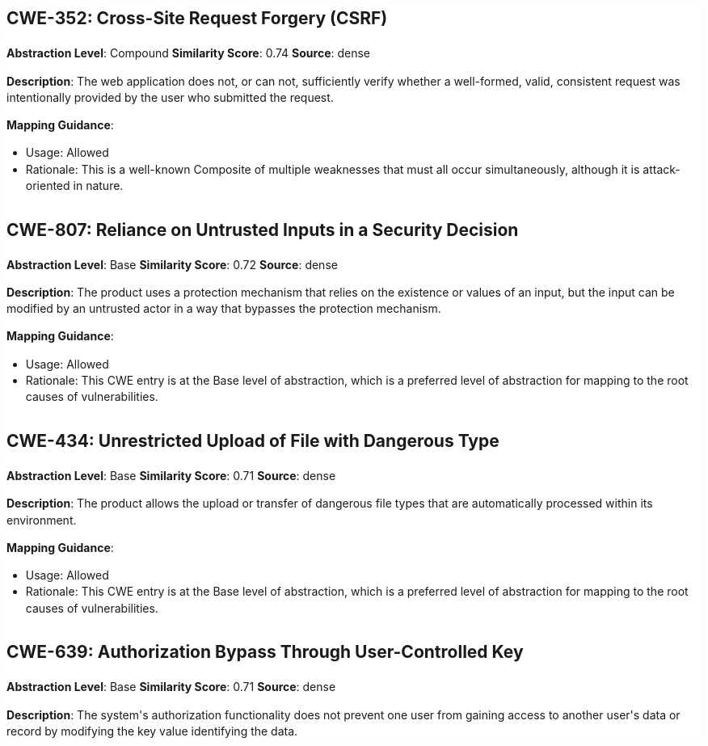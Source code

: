 ## CWE-352: Cross-Site Request Forgery (CSRF)
**Abstraction Level**: Compound
**Similarity Score**: 0.74
**Source**: dense

**Description**:
The web application does not, or can not, sufficiently verify whether a well-formed, valid, consistent request was intentionally provided by the user who submitted the request.

**Mapping Guidance**:
- Usage: Allowed
- Rationale: This is a well-known Composite of multiple weaknesses that must all occur simultaneously, although it is attack-oriented in nature.

## CWE-807: Reliance on Untrusted Inputs in a Security Decision
**Abstraction Level**: Base
**Similarity Score**: 0.72
**Source**: dense

**Description**:
The product uses a protection mechanism that relies on the existence or values of an input, but the input can be modified by an untrusted actor in a way that bypasses the protection mechanism.

**Mapping Guidance**:
- Usage: Allowed
- Rationale: This CWE entry is at the Base level of abstraction, which is a preferred level of abstraction for mapping to the root causes of vulnerabilities.

## CWE-434: Unrestricted Upload of File with Dangerous Type
**Abstraction Level**: Base
**Similarity Score**: 0.71
**Source**: dense

**Description**:
The product allows the upload or transfer of dangerous file types that are automatically processed within its environment.

**Mapping Guidance**:
- Usage: Allowed
- Rationale: This CWE entry is at the Base level of abstraction, which is a preferred level of abstraction for mapping to the root causes of vulnerabilities.

## CWE-639: Authorization Bypass Through User-Controlled Key
**Abstraction Level**: Base
**Similarity Score**: 0.71
**Source**: dense

**Description**:
The system's authorization functionality does not prevent one user from gaining access to another user's data or record by modifying the key value identifying the data.
